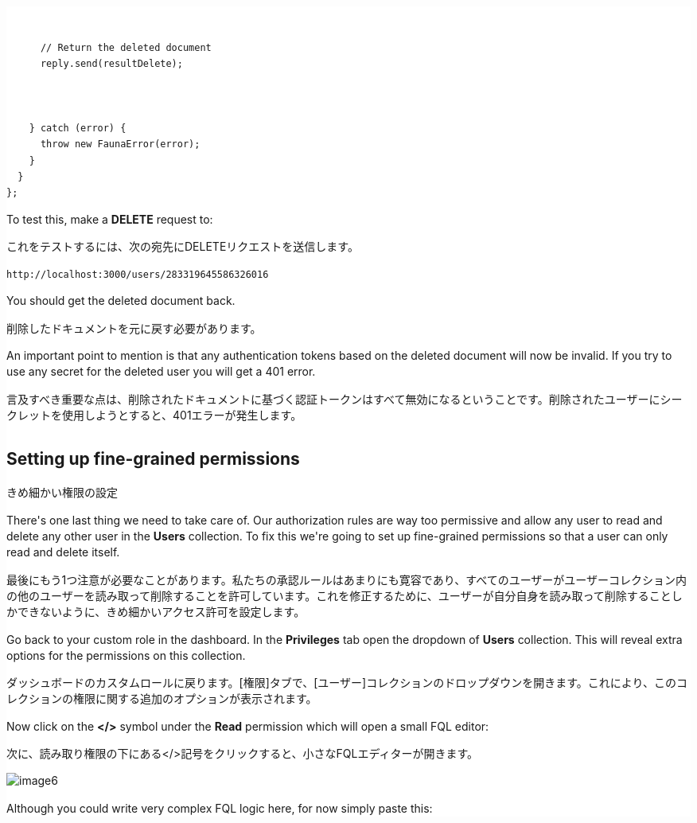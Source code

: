 ```


      // Return the deleted document
      reply.send(resultDelete);



    } catch (error) {
      throw new FaunaError(error);
    }
  }
};
```



To test this, make a **DELETE** request to:

これをテストするには、次の宛先にDELETEリクエストを送信します。

```
http://localhost:3000/users/283319645586326016
```



You should get the deleted document back.

削除したドキュメントを元に戻す必要があります。

An important point to mention is that any authentication tokens based on the deleted document will now be invalid. If you try to use any secret for the deleted user you will get a 401 error.

言及すべき重要な点は、削除されたドキュメントに基づく認証トークンはすべて無効になるということです。削除されたユーザーにシークレットを使用しようとすると、401エラーが発生します。

## Setting up fine-grained permissions

きめ細かい権限の設定

There's one last thing we need to take care of. Our authorization rules are way too permissive and allow any user to read and delete any other user in the **Users** collection. To fix this we're going to set up fine-grained permissions so that a user can only read and delete itself.

最後にもう1つ注意が必要なことがあります。私たちの承認ルールはあまりにも寛容であり、すべてのユーザーがユーザーコレクション内の他のユーザーを読み取って削除することを許可しています。これを修正するために、ユーザーが自分自身を読み取って削除することしかできないように、きめ細かいアクセス許可を設定します。

Go back to your custom role in the dashboard. In the **Privileges** tab open the dropdown of **Users** collection. This will reveal extra options for the permissions on this collection.

ダッシュボードのカスタムロールに戻ります。[権限]タブで、[ユーザー]コレクションのドロップダウンを開きます。これにより、このコレクションの権限に関する追加のオプションが表示されます。

Now click on the **</>** symbol under the **Read** permission which will open a small FQL editor:

次に、読み取り権限の下にある</>記号をクリックすると、小さなFQLエディターが開きます。

![image6](https://fauna.com//images.ctfassets.net/po4qc9xpmpuh/aHGgmqzIbGe3saV0FTFGw/208b6c4959868eb5cab909e703c0ef6f/image6.png)



Although you could write very complex FQL logic here, for now simply paste this:
